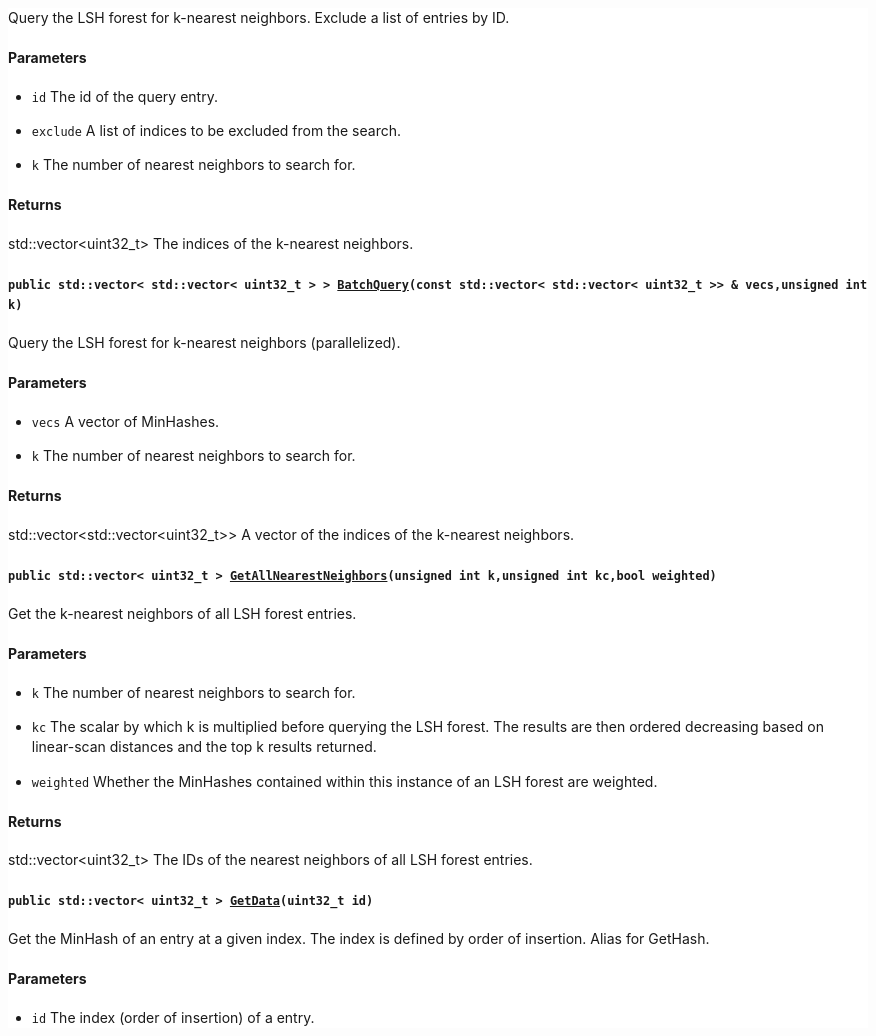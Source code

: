 Query the LSH forest for k-nearest neighbors. Exclude a list of entries by ID.

#### Parameters
* `id` The id of the query entry. 

* `exclude` A list of indices to be excluded from the search. 

* `k` The number of nearest neighbors to search for. 

#### Returns
std::vector<uint32_t> The indices of the k-nearest neighbors.

#### `public std::vector< std::vector< uint32_t > > `[`BatchQuery`](#classtmap_1_1LSHForest_1adec697793677c79683490b776ae8642c)`(const std::vector< std::vector< uint32_t >> & vecs,unsigned int k)` <a id="classtmap_1_1LSHForest_1adec697793677c79683490b776ae8642c"></a>

Query the LSH forest for k-nearest neighbors (parallelized).

#### Parameters
* `vecs` A vector of MinHashes. 

* `k` The number of nearest neighbors to search for. 

#### Returns
std::vector<std::vector<uint32_t>> A vector of the indices of the k-nearest neighbors.

#### `public std::vector< uint32_t > `[`GetAllNearestNeighbors`](#classtmap_1_1LSHForest_1a378f0494bce3354bb0d618558f316c84)`(unsigned int k,unsigned int kc,bool weighted)` <a id="classtmap_1_1LSHForest_1a378f0494bce3354bb0d618558f316c84"></a>

Get the k-nearest neighbors of all LSH forest entries.

#### Parameters
* `k` The number of nearest neighbors to search for. 

* `kc` The scalar by which k is multiplied before querying the LSH forest. The results are then ordered decreasing based on linear-scan distances and the top k results returned. 

* `weighted` Whether the MinHashes contained within this instance of an LSH forest are weighted. 

#### Returns
std::vector<uint32_t> The IDs of the nearest neighbors of all LSH forest entries.

#### `public std::vector< uint32_t > `[`GetData`](#classtmap_1_1LSHForest_1ac4ec080057307f69548e6ca756ce5609)`(uint32_t id)` <a id="classtmap_1_1LSHForest_1ac4ec080057307f69548e6ca756ce5609"></a>

Get the MinHash of an entry at a given index. The index is defined by order of insertion. Alias for GetHash.

#### Parameters
* `id` The index (order of insertion) of a entry. 
